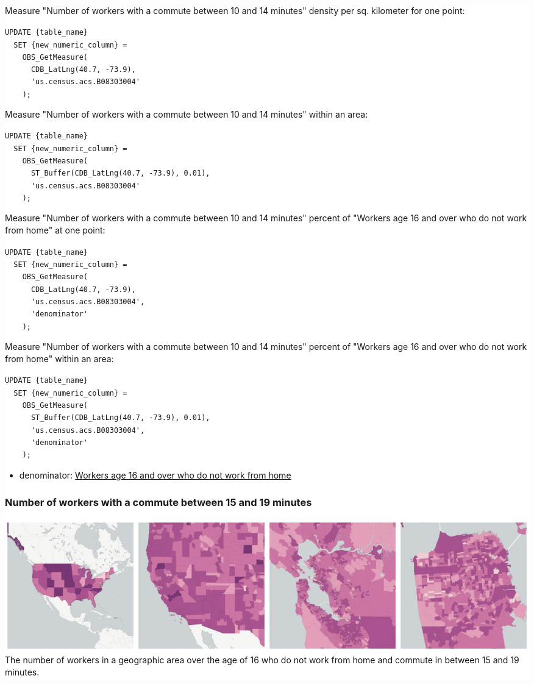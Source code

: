 Measure &quot;Number of workers with a commute between 10 and 14 minutes&quot;  density per sq. kilometer  for one point:

    UPDATE {table_name}
      SET {new_numeric_column} =
        OBS_GetMeasure(
          CDB_LatLng(40.7, -73.9),
          'us.census.acs.B08303004'
        );

Measure &quot;Number of workers with a commute between 10 and 14 minutes&quot; within an area:

    UPDATE {table_name}
      SET {new_numeric_column} =
        OBS_GetMeasure(
          ST_Buffer(CDB_LatLng(40.7, -73.9), 0.01),
          'us.census.acs.B08303004'
        );

Measure &quot;Number of workers with a commute between 10 and 14 minutes&quot; percent of &quot;Workers age 16 and over who do not work from home&quot; at one point:

    UPDATE {table_name}
      SET {new_numeric_column} =
        OBS_GetMeasure(
          CDB_LatLng(40.7, -73.9),
          'us.census.acs.B08303004',
          'denominator'
        );

Measure &quot;Number of workers with a commute between 10 and 14 minutes&quot; percent of &quot;Workers age 16 and over who do not work from home&quot; within an area:

    UPDATE {table_name}
      SET {new_numeric_column} =
        OBS_GetMeasure(
          ST_Buffer(CDB_LatLng(40.7, -73.9), 0.01),
          'us.census.acs.B08303004',
          'denominator'
        );

* denominator: [Workers age 16 and over who do not work from home](#us-census-acs-b08134001)


### <a name="number-of-workers-with-a-commute-between-15-and-19-minutes"></a><a name="us-census-acs-b08303005"></a>Number of workers with a commute between 15 and 19 minutes

[<img alt="../../_images/us.census.acs.B08303005.png" src="../../_images/us.census.acs.B08303005.png" style="width: 100%;" />](../../_images/us.census.acs.B08303005.png)The number of workers in a geographic area over the age of 16 who do not work from home and commute in between 15 and 19 minutes.
